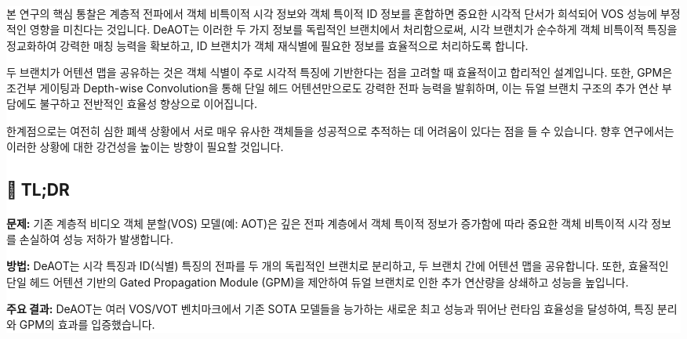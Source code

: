 본 연구의 핵심 통찰은 계층적 전파에서 객체 비특이적 시각 정보와 객체 특이적 ID 정보를 혼합하면 중요한 시각적 단서가 희석되어 VOS 성능에 부정적인 영향을 미친다는 것입니다. DeAOT는 이러한 두 가지 정보를 독립적인 브랜치에서 처리함으로써, 시각 브랜치가 순수하게 객체 비특이적 특징을 정교화하여 강력한 매칭 능력을 확보하고, ID 브랜치가 객체 재식별에 필요한 정보를 효율적으로 처리하도록 합니다.

두 브랜치가 어텐션 맵을 공유하는 것은 객체 식별이 주로 시각적 특징에 기반한다는 점을 고려할 때 효율적이고 합리적인 설계입니다. 또한, GPM은 조건부 게이팅과 Depth-wise Convolution을 통해 단일 헤드 어텐션만으로도 강력한 전파 능력을 발휘하며, 이는 듀얼 브랜치 구조의 추가 연산 부담에도 불구하고 전반적인 효율성 향상으로 이어집니다.

한계점으로는 여전히 심한 폐색 상황에서 서로 매우 유사한 객체들을 성공적으로 추적하는 데 어려움이 있다는 점을 들 수 있습니다. 향후 연구에서는 이러한 상황에 대한 강건성을 높이는 방향이 필요할 것입니다.

## 📌 TL;DR

**문제:** 기존 계층적 비디오 객체 분할(VOS) 모델(예: AOT)은 깊은 전파 계층에서 객체 특이적 정보가 증가함에 따라 중요한 객체 비특이적 시각 정보를 손실하여 성능 저하가 발생합니다.

**방법:** DeAOT는 시각 특징과 ID(식별) 특징의 전파를 두 개의 독립적인 브랜치로 분리하고, 두 브랜치 간에 어텐션 맵을 공유합니다. 또한, 효율적인 단일 헤드 어텐션 기반의 Gated Propagation Module (GPM)을 제안하여 듀얼 브랜치로 인한 추가 연산량을 상쇄하고 성능을 높입니다.

**주요 결과:** DeAOT는 여러 VOS/VOT 벤치마크에서 기존 SOTA 모델들을 능가하는 새로운 최고 성능과 뛰어난 런타임 효율성을 달성하여, 특징 분리와 GPM의 효과를 입증했습니다.
